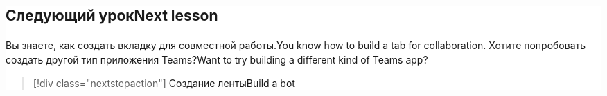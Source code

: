 ## <a name="next-lesson"></a><span data-ttu-id="eece9-177">Следующий урок</span><span class="sxs-lookup"><span data-stu-id="eece9-177">Next lesson</span></span>

<span data-ttu-id="eece9-178">Вы знаете, как создать вкладку для совместной работы.</span><span class="sxs-lookup"><span data-stu-id="eece9-178">You know how to build a tab for collaboration.</span></span> <span data-ttu-id="eece9-179">Хотите попробовать создать другой тип приложения Teams?</span><span class="sxs-lookup"><span data-stu-id="eece9-179">Want to try building a different kind of Teams app?</span></span>

> [!div class="nextstepaction"]
> [<span data-ttu-id="eece9-180">Создание ленты</span><span class="sxs-lookup"><span data-stu-id="eece9-180">Build a bot</span></span>](../build-your-first-app/add-bot.md)
